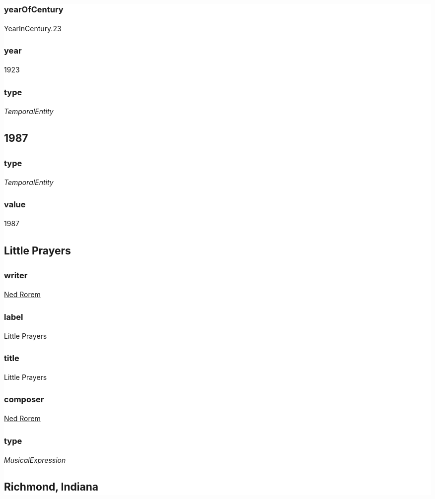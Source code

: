 ### yearOfCentury


[YearInCentury.23](#YearInCentury.23)

### year


1923

### type


*TemporalEntity*

## 1987

### type


*TemporalEntity*

### value


1987

## Little Prayers

### writer


[Ned Rorem](#Ned-Rorem)

### label


Little Prayers

### title


Little Prayers

### composer


[Ned Rorem](#Ned-Rorem)

### type


*MusicalExpression*

## Richmond, Indiana
